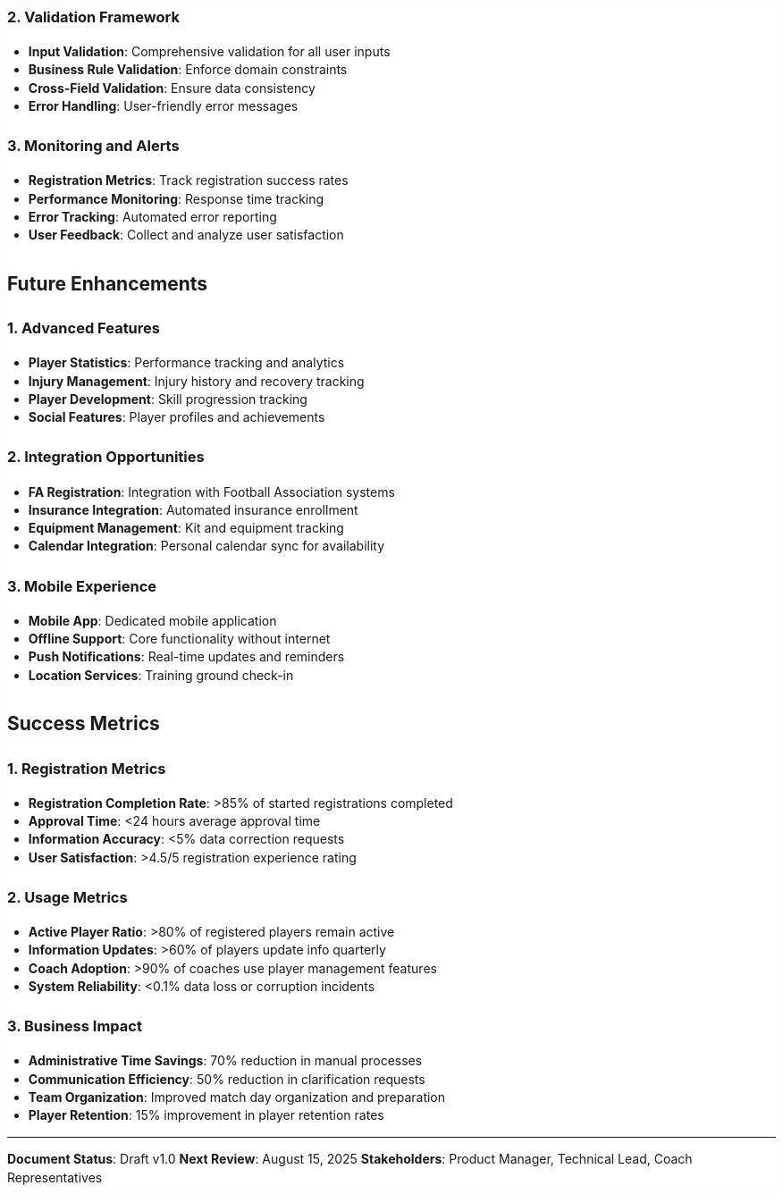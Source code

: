 ### 2. Validation Framework
- **Input Validation**: Comprehensive validation for all user inputs
- **Business Rule Validation**: Enforce domain constraints
- **Cross-Field Validation**: Ensure data consistency
- **Error Handling**: User-friendly error messages

### 3. Monitoring and Alerts
- **Registration Metrics**: Track registration success rates
- **Performance Monitoring**: Response time tracking
- **Error Tracking**: Automated error reporting
- **User Feedback**: Collect and analyze user satisfaction

## Future Enhancements

### 1. Advanced Features
- **Player Statistics**: Performance tracking and analytics
- **Injury Management**: Injury history and recovery tracking
- **Player Development**: Skill progression tracking
- **Social Features**: Player profiles and achievements

### 2. Integration Opportunities
- **FA Registration**: Integration with Football Association systems
- **Insurance Integration**: Automated insurance enrollment
- **Equipment Management**: Kit and equipment tracking
- **Calendar Integration**: Personal calendar sync for availability

### 3. Mobile Experience
- **Mobile App**: Dedicated mobile application
- **Offline Support**: Core functionality without internet
- **Push Notifications**: Real-time updates and reminders
- **Location Services**: Training ground check-in

## Success Metrics

### 1. Registration Metrics
- **Registration Completion Rate**: >85% of started registrations completed
- **Approval Time**: <24 hours average approval time
- **Information Accuracy**: <5% data correction requests
- **User Satisfaction**: >4.5/5 registration experience rating

### 2. Usage Metrics
- **Active Player Ratio**: >80% of registered players remain active
- **Information Updates**: >60% of players update info quarterly
- **Coach Adoption**: >90% of coaches use player management features
- **System Reliability**: <0.1% data loss or corruption incidents

### 3. Business Impact
- **Administrative Time Savings**: 70% reduction in manual processes
- **Communication Efficiency**: 50% reduction in clarification requests
- **Team Organization**: Improved match day organization and preparation
- **Player Retention**: 15% improvement in player retention rates

---

**Document Status**: Draft v1.0
**Next Review**: August 15, 2025
**Stakeholders**: Product Manager, Technical Lead, Coach Representatives